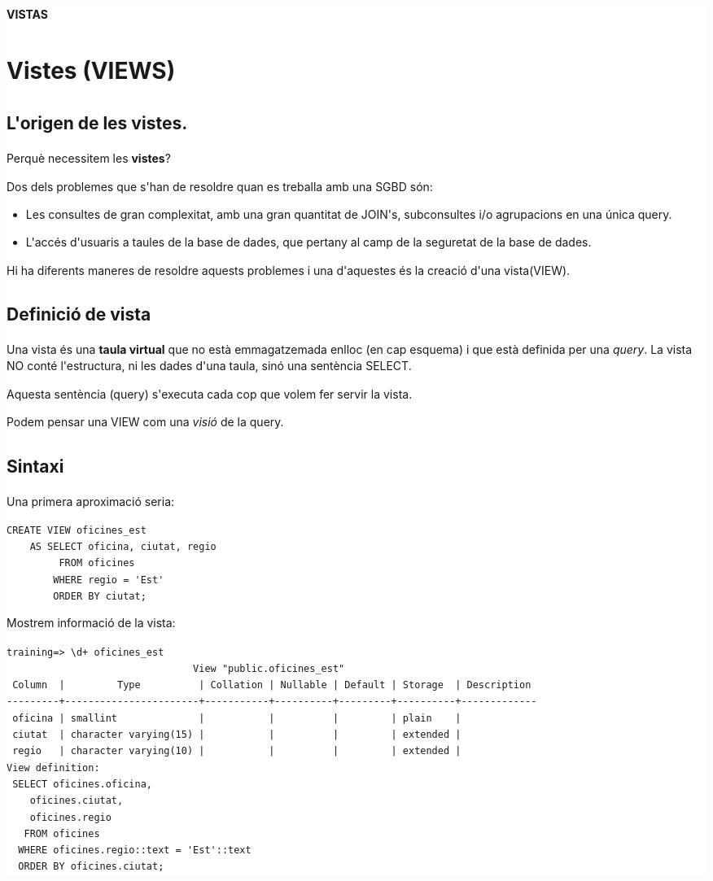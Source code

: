
#### VISTAS #####



# Vistes (VIEWS)


## L'origen de les vistes. 

Perquè necessitem les **vistes**?

Dos dels problemes que s'han de resoldre quan es treballa amb una SGBD són:

- Les consultes de gran complexitat, amb una gran quantitat de JOIN's, subconsultes i/o agrupacions en una única query.

- L'accés d'usuaris a taules de la base de dades, que pertany al camp de la seguretat de la base de dades.

Hi ha diferents maneres de resoldre aquests problemes i una d'aquestes és la creació d'una vista(VIEW).


## Definició de vista

Una vista és una **taula virtual** que no està emmagatzemada enlloc (en cap esquema) i que està definida per una _query_. La vista NO conté l'estructura, ni les dades d'una taula, sinó una sentència SELECT. 

Aquesta sentència (query) s'executa cada cop que volem fer servir la vista.

Podem pensar una VIEW com una _visió_ de la query.

## Sintaxi

Una primera aproximació seria:

```
CREATE VIEW oficines_est
    AS SELECT oficina, ciutat, regio
         FROM oficines
        WHERE regio = 'Est'
        ORDER BY ciutat;
```


Mostrem informació de la vista:

```
training=> \d+ oficines_est
                                View "public.oficines_est"
 Column  |         Type          | Collation | Nullable | Default | Storage  | Description 
---------+-----------------------+-----------+----------+---------+----------+-------------
 oficina | smallint              |           |          |         | plain    | 
 ciutat  | character varying(15) |           |          |         | extended | 
 regio   | character varying(10) |           |          |         | extended | 
View definition:
 SELECT oficines.oficina,
    oficines.ciutat,
    oficines.regio
   FROM oficines
  WHERE oficines.regio::text = 'Est'::text
  ORDER BY oficines.ciutat;
```
